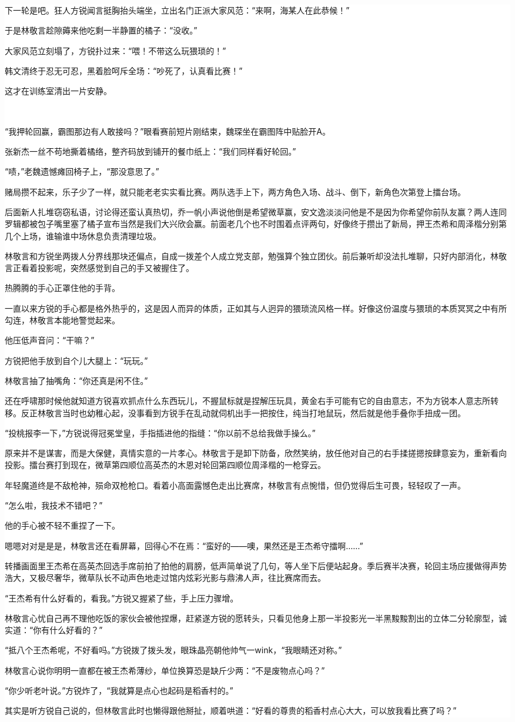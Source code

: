 下一轮是吧。狂人方锐闻言挺胸抬头端坐，立出名门正派大家风范：“来啊，海某人在此恭候！”

于是林敬言趁隙薅来他吃剩一半静置的橘子：“没收。”

大家风范立刻塌了，方锐扑过来：“喂！不带这么玩猥琐的！”

韩文清终于忍无可忍，黑着脸呵斥全场：“吵死了，认真看比赛！”

这才在训练室清出一片安静。

  <br>

“我押轮回赢，霸图那边有人敢接吗？”眼看赛前短片刚结束，魏琛坐在霸图阵中贴脸开A。

张新杰一丝不苟地撕着橘络，整齐码放到铺开的餐巾纸上：“我们同样看好轮回。”

“啧，”老魏遗憾瘫回椅子上，“那没意思了。”

赌局攒不起来，乐子少了一样，就只能老老实实看比赛。两队选手上下，两方角色入场、战斗、倒下，新角色次第登上擂台场。

后面新人扎堆窃窃私语，讨论得还蛮认真热切，乔一帆小声说他倒是希望微草赢，安文逸淡淡问他是不是因为你希望你前队友赢？两人连同罗辑都被包子嘴里塞了橘子宣布当然是我们大兴欣会赢。前面老几个也不时围着点评两句，好像终于攒出了新局，押王杰希和周泽楷分别第几个上场，谁输谁中场休息负责清理垃圾。

林敬言和方锐坐两拨人分界线那块还偏点，自成一拨差个人成立党支部，勉强算个独立团伙。前后兼听却没法扎堆聊，只好内部消化，林敬言正看着投影呢，突然感觉到自己的手又被握住了。

热腾腾的手心正罩住他的手背。

一直以来方锐的手心都是格外热乎的，这是因人而异的体质，正如其与人迥异的猥琐流风格一样。好像这份温度与猥琐的本质冥冥之中有所勾连，林敬言本能地警觉起来。

他压低声音问：“干嘛？”

方锐把他手放到自个儿大腿上：“玩玩。”

林敬言抽了抽嘴角：“你还真是闲不住。”

还在呼啸那时候他就知道方锐喜欢抓点什么东西玩儿，不握鼠标就是捏解压玩具，黄金右手可能有它的自由意志，不为方锐本人意志所转移。反正林敬言当时也幼稚心起，没事看到方锐手在乱动就伺机出手一把按住，纯当打地鼠玩，然后就是他手叠你手扭成一团。

“投桃报李一下，”方锐说得冠冕堂皇，手指插进他的指缝：“你以前不总给我做手操么。”

原来并不是谋害，而是大保健，真情实意的一片孝心。林敬言于是卸下防备，欣然笑纳，放任他对自己的右手揉搓摁按肆意妄为，重新看向投影。擂台赛打到现在，微草第四顺位高英杰的木恩对轮回第四顺位周泽楷的一枪穿云。

年轻魔道终是不敌枪神，殒命双枪枪口。看着小高面露憾色走出比赛席，林敬言有点惋惜，但仍觉得后生可畏，轻轻叹了一声。

“怎么啦，我技术不错吧？”

他的手心被不轻不重捏了一下。

嗯嗯对对是是是，林敬言还在看屏幕，回得心不在焉：“蛮好的——噢，果然还是王杰希守擂啊……”

转播画面里王杰希在高英杰回选手席前拍了拍他的肩膀，低声简单说了几句，等人坐下后便站起身。季后赛半决赛，轮回主场应援做得声势浩大，又极尽奢华，微草队长不动声色地走过馆内炫彩光影与鼎沸人声，往比赛席而去。

“王杰希有什么好看的，看我。”方锐又握紧了些，手上压力骤增。

林敬言心忧自己再不理他吃饭的家伙会被他捏爆，赶紧遂方锐的愿转头，只看见他身上那一半投影光一半黑黢黢割出的立体二分轮廓型，诚实道：“你有什么好看的？”

“抵八个王杰希呢，不好看吗。”方锐拨了拨头发，眼珠晶亮朝他帅气一wink，“我眼睛还对称。”

林敬言心说你明明一直都在被王杰希薄纱，单位换算恐是缺斤少两：“不是废物点心吗？”

“你少听老叶说。”方锐炸了，“我就算是点心也起码是稻香村的。”

其实是听方锐自己说的，但林敬言此时也懒得跟他掰扯，顺着哄道：“好看的尊贵的稻香村点心大大，可以放我看比赛了吗？”
